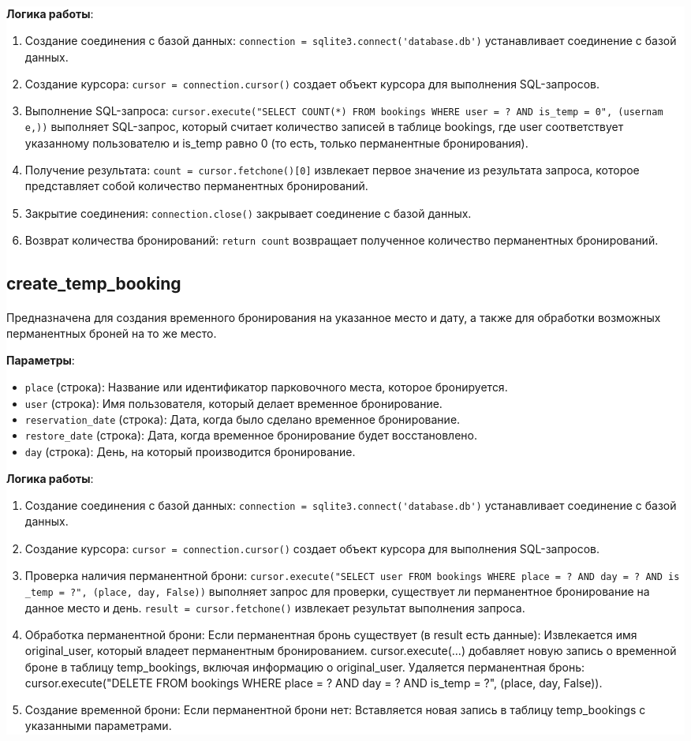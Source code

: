 **Логика работы**:
1. Создание соединения с базой данных:
	`connection = sqlite3.connect('database.db')` устанавливает соединение с базой данных.

2. Создание курсора:
	`cursor = connection.cursor()` создает объект курсора для выполнения SQL-запросов.

3. Выполнение SQL-запроса:
	`cursor.execute("SELECT COUNT(*) FROM bookings WHERE user = ? AND is_temp = 0", (username,))` выполняет SQL-запрос, который считает количество записей в таблице bookings, где user соответствует указанному пользователю и is_temp равно 0 (то есть, только перманентные бронирования).

4. Получение результата:
	`count = cursor.fetchone()[0]` извлекает первое значение из результата запроса, которое представляет собой количество перманентных бронирований.

5. Закрытие соединения:
	`connection.close()` закрывает соединение с базой данных.

6. Возврат количества бронирований:
	`return count` возвращает полученное количество перманентных бронирований.

## create_temp_booking
Предназначена для создания временного бронирования на указанное место и дату, а также для обработки возможных перманентных броней на то же место.

**Параметры**:
- `place` (строка): Название или идентификатор парковочного места, которое бронируется.
- `user` (строка): Имя пользователя, который делает временное бронирование.
- `reservation_date` (строка): Дата, когда было сделано временное бронирование.
- `restore_date` (строка): Дата, когда временное бронирование будет восстановлено.
- `day` (строка): День, на который производится бронирование.

**Логика работы**:
1. Создание соединения с базой данных:
	`connection = sqlite3.connect('database.db')` устанавливает соединение с базой данных.

2. Создание курсора:
	`cursor = connection.cursor()` создает объект курсора для выполнения SQL-запросов.

3. Проверка наличия перманентной брони:
	`cursor.execute("SELECT user FROM bookings WHERE place = ? AND day = ? AND is_temp = ?", (place, day, False))` выполняет запрос для проверки, существует ли перманентное бронирование на данное место и день.
	`result = cursor.fetchone()` извлекает результат выполнения запроса.

4. Обработка перманентной брони:
	Если перманентная бронь существует (в result есть данные):
	Извлекается имя original_user, который владеет перманентным бронированием.
	cursor.execute(...) добавляет новую запись о временной броне в таблицу temp_bookings, включая информацию о original_user.
	Удаляется перманентная бронь: cursor.execute("DELETE FROM bookings WHERE place = ? AND day = ? AND is_temp = ?", (place, day, False)).

5. Создание временной брони:
	Если перманентной брони нет:
	Вставляется новая запись в таблицу temp_bookings с указанными параметрами.
